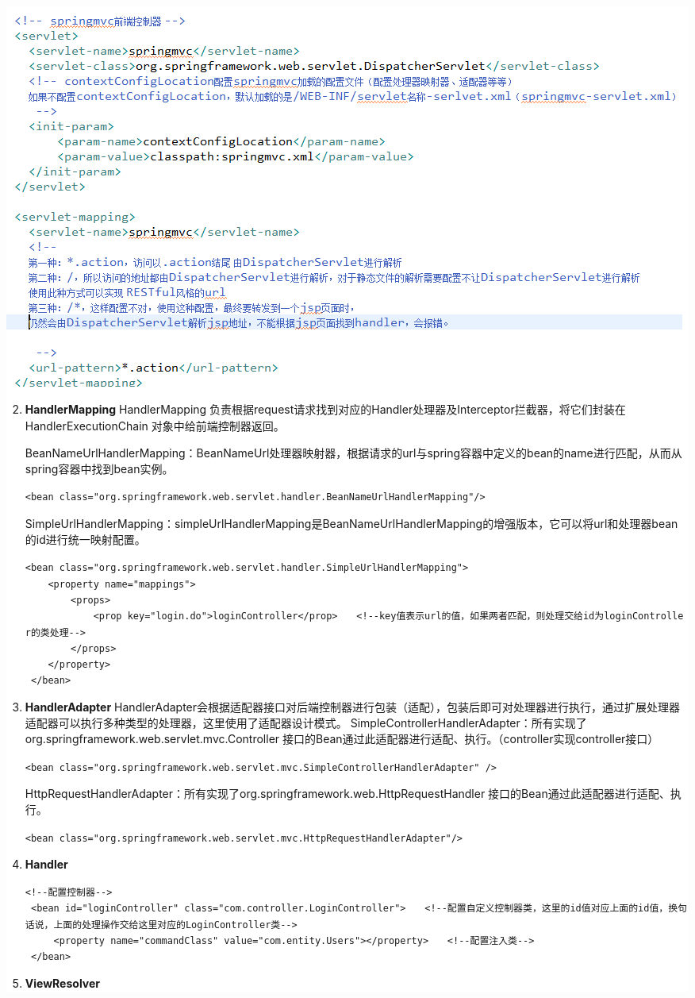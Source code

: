 ![DispatcherServlet配置](DispatcherServlet配置.png "DispatcherServlet配置")

2. **HandlerMapping**
HandlerMapping 负责根据request请求找到对应的Handler处理器及Interceptor拦截器，将它们封装在HandlerExecutionChain 对象中给前端控制器返回。
  
   BeanNameUrlHandlerMapping：BeanNameUrl处理器映射器，根据请求的url与spring容器中定义的bean的name进行匹配，从而从spring容器中找到bean实例。
   ```
   <bean class="org.springframework.web.servlet.handler.BeanNameUrlHandlerMapping"/>
   ```
    SimpleUrlHandlerMapping：simpleUrlHandlerMapping是BeanNameUrlHandlerMapping的增强版本，它可以将url和处理器bean的id进行统一映射配置。
   ```
   <bean class="org.springframework.web.servlet.handler.SimpleUrlHandlerMapping">
       <property name="mappings">
           <props>
               <prop key="login.do">loginController</prop>　　<!--key值表示url的值，如果两者匹配，则处理交给id为loginController的类处理-->
           </props>
       </property>
    </bean>
   ```
3. **HandlerAdapter**
   HandlerAdapter会根据适配器接口对后端控制器进行包装（适配），包装后即可对处理器进行执行，通过扩展处理器适配器可以执行多种类型的处理器，这里使用了适配器设计模式。
   SimpleControllerHandlerAdapter：所有实现了org.springframework.web.servlet.mvc.Controller 接口的Bean通过此适配器进行适配、执行。（controller实现controller接口）
   ```
   <bean class="org.springframework.web.servlet.mvc.SimpleControllerHandlerAdapter" />
   ```
   HttpRequestHandlerAdapter：所有实现了org.springframework.web.HttpRequestHandler 接口的Bean通过此适配器进行适配、执行。
   ```
   <bean class="org.springframework.web.servlet.mvc.HttpRequestHandlerAdapter"/>
   ```
4. **Handler**
   ```
   <!--配置控制器-->
    <bean id="loginController" class="com.controller.LoginController">　　<!--配置自定义控制器类，这里的id值对应上面的id值，换句话说，上面的处理操作交给这里对应的LoginController类-->
        <property name="commandClass" value="com.entity.Users"></property>　　<!--配置注入类-->
    </bean>
   ```
5. **ViewResolver**